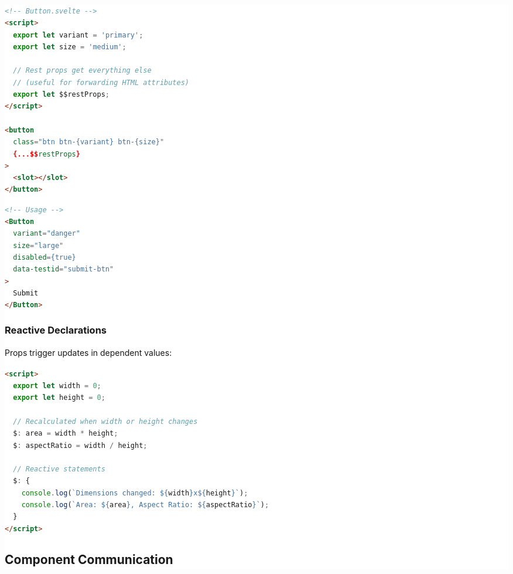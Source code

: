 ```html
<!-- Button.svelte -->
<script>
  export let variant = 'primary';
  export let size = 'medium';
  
  // Rest props get everything else
  // (useful for forwarding HTML attributes)
  export let $$restProps;
</script>

<button 
  class="btn btn-{variant} btn-{size}" 
  {...$$restProps}
>
  <slot></slot>
</button>
```

```html
<!-- Usage -->
<Button 
  variant="danger" 
  size="large" 
  disabled={true} 
  data-testid="submit-btn"
>
  Submit
</Button>
```

### Reactive Declarations

Props trigger updates in dependent values:

```html
<script>
  export let width = 0;
  export let height = 0;
  
  // Recalculated when width or height changes
  $: area = width * height;
  $: aspectRatio = width / height;
  
  // Reactive statements
  $: {
    console.log(`Dimensions changed: ${width}x${height}`);
    console.log(`Area: ${area}, Aspect Ratio: ${aspectRatio}`);
  }
</script>
```

## Component Communication
